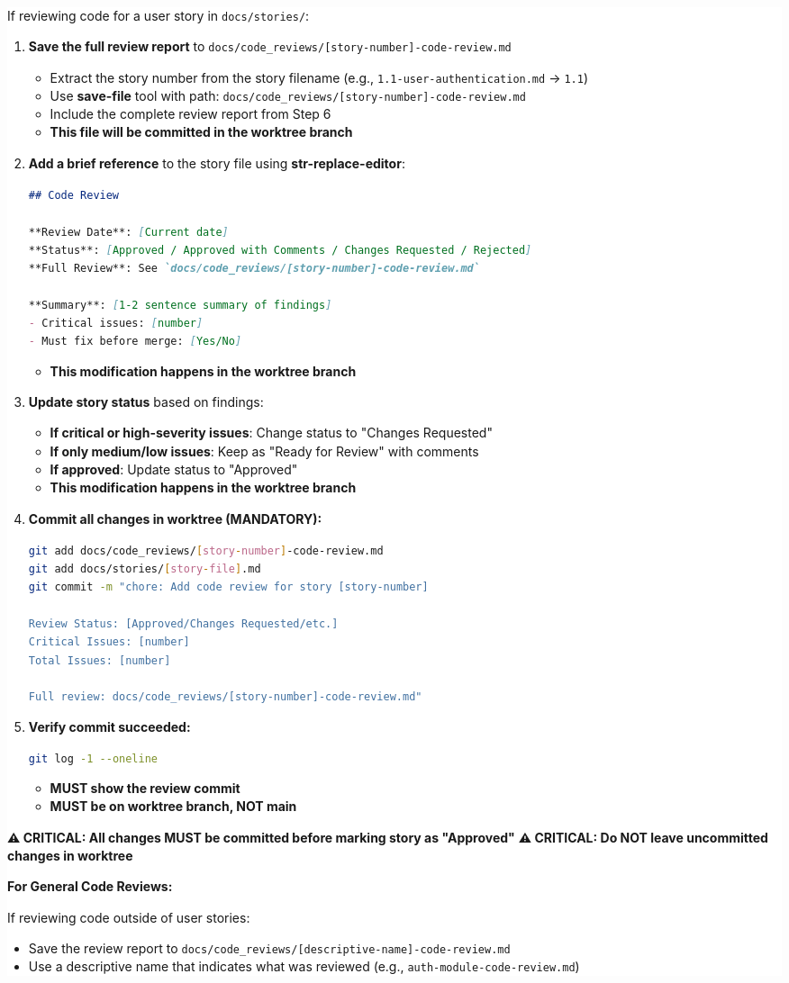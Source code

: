 If reviewing code for a user story in `docs/stories/`:

1. **Save the full review report** to `docs/code_reviews/[story-number]-code-review.md`
   - Extract the story number from the story filename (e.g., `1.1-user-authentication.md` → `1.1`)
   - Use **save-file** tool with path: `docs/code_reviews/[story-number]-code-review.md`
   - Include the complete review report from Step 6
   - **This file will be committed in the worktree branch**

2. **Add a brief reference** to the story file using **str-replace-editor**:
   ```markdown
   ## Code Review

   **Review Date**: [Current date]
   **Status**: [Approved / Approved with Comments / Changes Requested / Rejected]
   **Full Review**: See `docs/code_reviews/[story-number]-code-review.md`

   **Summary**: [1-2 sentence summary of findings]
   - Critical issues: [number]
   - Must fix before merge: [Yes/No]
   ```
   - **This modification happens in the worktree branch**

3. **Update story status** based on findings:
   - **If critical or high-severity issues**: Change status to "Changes Requested"
   - **If only medium/low issues**: Keep as "Ready for Review" with comments
   - **If approved**: Update status to "Approved"
   - **This modification happens in the worktree branch**

4. **Commit all changes in worktree (MANDATORY):**
   ```bash
   git add docs/code_reviews/[story-number]-code-review.md
   git add docs/stories/[story-file].md
   git commit -m "chore: Add code review for story [story-number]

   Review Status: [Approved/Changes Requested/etc.]
   Critical Issues: [number]
   Total Issues: [number]

   Full review: docs/code_reviews/[story-number]-code-review.md"
   ```

5. **Verify commit succeeded:**
   ```bash
   git log -1 --oneline
   ```
   - **MUST show the review commit**
   - **MUST be on worktree branch, NOT main**

**⚠️ CRITICAL: All changes MUST be committed before marking story as "Approved"**
**⚠️ CRITICAL: Do NOT leave uncommitted changes in worktree**

**For General Code Reviews:**

If reviewing code outside of user stories:
- Save the review report to `docs/code_reviews/[descriptive-name]-code-review.md`
- Use a descriptive name that indicates what was reviewed (e.g., `auth-module-code-review.md`)
